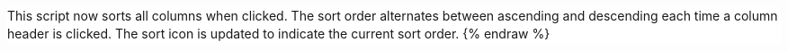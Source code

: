 This script now sorts all columns when clicked. The sort order alternates between ascending and descending each time a column header is clicked. The sort icon is updated to indicate the current sort order.
{% endraw %}